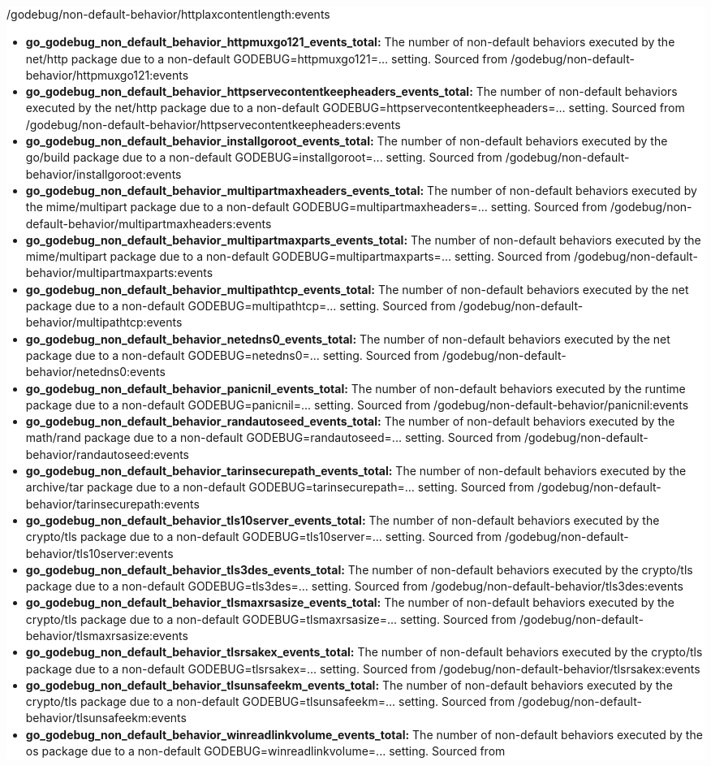 /godebug/non-default-behavior/httplaxcontentlength:events
- **go_godebug_non_default_behavior_httpmuxgo121_events_total:**
The number of non-default behaviors executed by the net/http package
due to a non-default GODEBUG=httpmuxgo121=... setting. Sourced from
/godebug/non-default-behavior/httpmuxgo121:events
- **go_godebug_non_default_behavior_httpservecontentkeepheaders_events_total:**
The number of non-default behaviors executed by the net/http package due to
a non-default GODEBUG=httpservecontentkeepheaders=... setting. Sourced from
/godebug/non-default-behavior/httpservecontentkeepheaders:events
- **go_godebug_non_default_behavior_installgoroot_events_total:**
The number of non-default behaviors executed by the go/build package
due to a non-default GODEBUG=installgoroot=... setting. Sourced from
/godebug/non-default-behavior/installgoroot:events
- **go_godebug_non_default_behavior_multipartmaxheaders_events_total:**
The number of non-default behaviors executed by the mime/multipart package
due to a non-default GODEBUG=multipartmaxheaders=... setting. Sourced from
/godebug/non-default-behavior/multipartmaxheaders:events
- **go_godebug_non_default_behavior_multipartmaxparts_events_total:**
The number of non-default behaviors executed by the mime/multipart package
due to a non-default GODEBUG=multipartmaxparts=... setting. Sourced from
/godebug/non-default-behavior/multipartmaxparts:events
- **go_godebug_non_default_behavior_multipathtcp_events_total:**
The number of non-default behaviors executed by the net package
due to a non-default GODEBUG=multipathtcp=... setting. Sourced from
/godebug/non-default-behavior/multipathtcp:events
- **go_godebug_non_default_behavior_netedns0_events_total:**
The number of non-default behaviors executed by the net package
due to a non-default GODEBUG=netedns0=... setting. Sourced from
/godebug/non-default-behavior/netedns0:events
- **go_godebug_non_default_behavior_panicnil_events_total:** The
number of non-default behaviors executed by the runtime package
due to a non-default GODEBUG=panicnil=... setting. Sourced from
/godebug/non-default-behavior/panicnil:events
- **go_godebug_non_default_behavior_randautoseed_events_total:**
The number of non-default behaviors executed by the math/rand package
due to a non-default GODEBUG=randautoseed=... setting. Sourced from
/godebug/non-default-behavior/randautoseed:events
- **go_godebug_non_default_behavior_tarinsecurepath_events_total:**
The number of non-default behaviors executed by the archive/tar package
due to a non-default GODEBUG=tarinsecurepath=... setting. Sourced from
/godebug/non-default-behavior/tarinsecurepath:events
- **go_godebug_non_default_behavior_tls10server_events_total:** The
number of non-default behaviors executed by the crypto/tls package
due to a non-default GODEBUG=tls10server=... setting. Sourced from
/godebug/non-default-behavior/tls10server:events
- **go_godebug_non_default_behavior_tls3des_events_total:** The
number of non-default behaviors executed by the crypto/tls package
due to a non-default GODEBUG=tls3des=... setting. Sourced from
/godebug/non-default-behavior/tls3des:events
- **go_godebug_non_default_behavior_tlsmaxrsasize_events_total:**
The number of non-default behaviors executed by the crypto/tls package
due to a non-default GODEBUG=tlsmaxrsasize=... setting. Sourced from
/godebug/non-default-behavior/tlsmaxrsasize:events
- **go_godebug_non_default_behavior_tlsrsakex_events_total:** The
number of non-default behaviors executed by the crypto/tls package
due to a non-default GODEBUG=tlsrsakex=... setting. Sourced from
/godebug/non-default-behavior/tlsrsakex:events
- **go_godebug_non_default_behavior_tlsunsafeekm_events_total:** The
number of non-default behaviors executed by the crypto/tls package
due to a non-default GODEBUG=tlsunsafeekm=... setting. Sourced from
/godebug/non-default-behavior/tlsunsafeekm:events
- **go_godebug_non_default_behavior_winreadlinkvolume_events_total:**
The number of non-default behaviors executed by the os package due
to a non-default GODEBUG=winreadlinkvolume=... setting. Sourced from